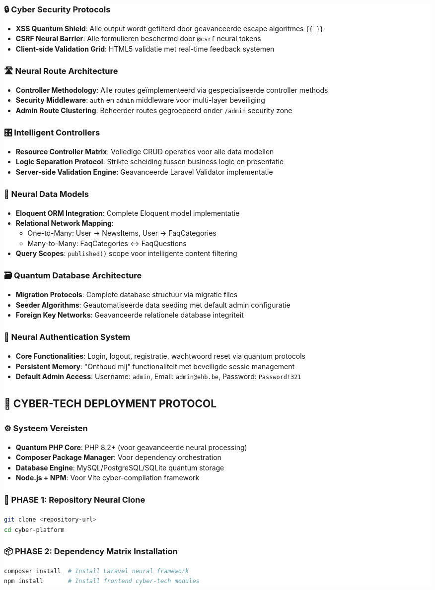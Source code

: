 ### 🔒 Cyber Security Protocols
- **XSS Quantum Shield**: Alle output wordt gefilterd door geavanceerde escape algoritmes `{{ }}`
- **CSRF Neural Barrier**: Alle formulieren beschermd door `@csrf` neural tokens
- **Client-side Validation Grid**: HTML5 validatie met real-time feedback systemen

### 🛣️ Neural Route Architecture
- **Controller Methodology**: Alle routes geïmplementeerd via gespecialiseerde controller methods
- **Security Middleware**: `auth` en `admin` middleware voor multi-layer beveiliging
- **Admin Route Clustering**: Beheerder routes gegroepeerd onder `/admin` security zone

### 🎛️ Intelligent Controllers
- **Resource Controller Matrix**: Volledige CRUD operaties voor alle data modellen
- **Logic Separation Protocol**: Strikte scheiding tussen business logic en presentatie
- **Server-side Validation Engine**: Geavanceerde Laravel Validator implementatie

### 🧠 Neural Data Models
- **Eloquent ORM Integration**: Complete Eloquent model implementatie
- **Relational Network Mapping**: 
  - One-to-Many: User → NewsItems, User → FaqCategories
  - Many-to-Many: FaqCategories ↔ FaqQuestions
- **Query Scopes**: `published()` scope voor intelligente content filtering

### 🗃️ Quantum Database Architecture
- **Migration Protocols**: Complete database structuur via migratie files
- **Seeder Algorithms**: Geautomatiseerde data seeding met default admin configuratie
- **Foreign Key Networks**: Geavanceerde relationele database integriteit

### 🔐 Neural Authentication System
- **Core Functionalities**: Login, logout, registratie, wachtwoord reset via quantum protocols
- **Persistent Memory**: "Onthoud mij" functionaliteit met beveiligde sessie management
- **Default Admin Access**: Username: `admin`, Email: `admin@ehb.be`, Password: `Password!321`

## 🚀 CYBER-TECH DEPLOYMENT PROTOCOL

### ⚙️ Systeem Vereisten
- **Quantum PHP Core**: PHP 8.2+ (voor geavanceerde neural processing)
- **Composer Package Manager**: Voor dependency orchestration
- **Database Engine**: MySQL/PostgreSQL/SQLite quantum storage
- **Node.js + NPM**: Voor Vite cyber-compilation framework

### 🔧 PHASE 1: Repository Neural Clone
```bash
git clone <repository-url>
cd cyber-platform
```

### 📦 PHASE 2: Dependency Matrix Installation
```bash
composer install  # Install Laravel neural framework
npm install       # Install frontend cyber-tech modules
```
